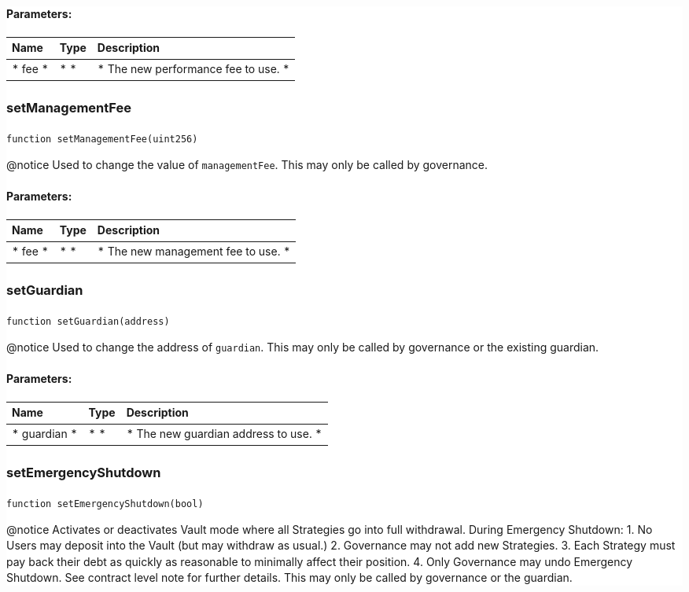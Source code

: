 
#### Parameters:
| Name                           | Type          | Description                                    |
| :----------------------------- | :------------ | :--------------------------------------------- |
|  * fee * |  *  * |  * The new performance fee to use. * |







### setManagementFee
```solidity
function setManagementFee(uint256)
```


@notice Used to change the value of `managementFee`. This may only be called by governance.    



#### Parameters:
| Name                           | Type          | Description                                    |
| :----------------------------- | :------------ | :--------------------------------------------- |
|  * fee * |  *  * |  * The new management fee to use. * |







### setGuardian
```solidity
function setGuardian(address)
```


@notice Used to change the address of `guardian`. This may only be called by governance or the existing guardian.    



#### Parameters:
| Name                           | Type          | Description                                    |
| :----------------------------- | :------------ | :--------------------------------------------- |
|  * guardian * |  *  * |  * The new guardian address to use. * |







### setEmergencyShutdown
```solidity
function setEmergencyShutdown(bool)
```


@notice Activates or deactivates Vault mode where all Strategies go into full withdrawal. During Emergency Shutdown: 1. No Users may deposit into the Vault (but may withdraw as usual.) 2. Governance may not add new Strategies. 3. Each Strategy must pay back their debt as quickly as reasonable to minimally affect their position. 4. Only Governance may undo Emergency Shutdown. See contract level note for further details. This may only be called by governance or the guardian.    
